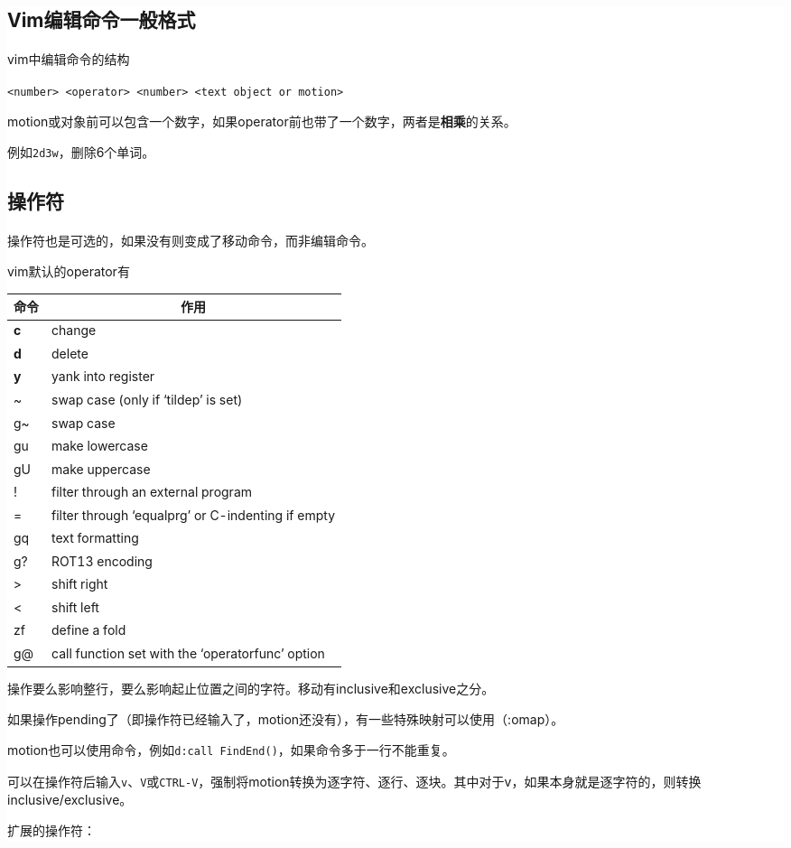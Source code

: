 ## Vim编辑命令一般格式

vim中编辑命令的结构

```
<number> <operator> <number> <text object or motion>
```

motion或对象前可以包含一个数字，如果operator前也带了一个数字，两者是**相乘**的关系。

例如`2d3w`，删除6个单词。

## 操作符

操作符也是可选的，如果没有则变成了移动命令，而非编辑命令。

vim默认的operator有

| 命令  | 作用                                              |
| ----- | ------------------------------------------------- |
| **c** | change                                            |
| **d** | delete                                            |
| **y** | yank into register                                |
| ~     | swap case (only if ‘tildep’ is set)               |
| g~    | swap case                                         |
| gu    | make lowercase                                    |
| gU    | make uppercase                                    |
| !     | filter through an external program                |
| =     | filter through ‘equalprg’ or C-indenting if empty |
| gq    | text formatting                                   |
| g?    | ROT13 encoding                                    |
| >     | shift right                                       |
| <     | shift left                                        |
| zf    | define a fold                                     |
| g@    | call function set with the ‘operatorfunc’ option  |

操作要么影响整行，要么影响起止位置之间的字符。移动有inclusive和exclusive之分。

如果操作pending了（即操作符已经输入了，motion还没有），有一些特殊映射可以使用（:omap）。

motion也可以使用命令，例如`d:call FindEnd()`，如果命令多于一行不能重复。

可以在操作符后输入`v`、`V`或`CTRL-V`，强制将motion转换为逐字符、逐行、逐块。其中对于v，如果本身就是逐字符的，则转换inclusive/exclusive。

扩展的操作符：
